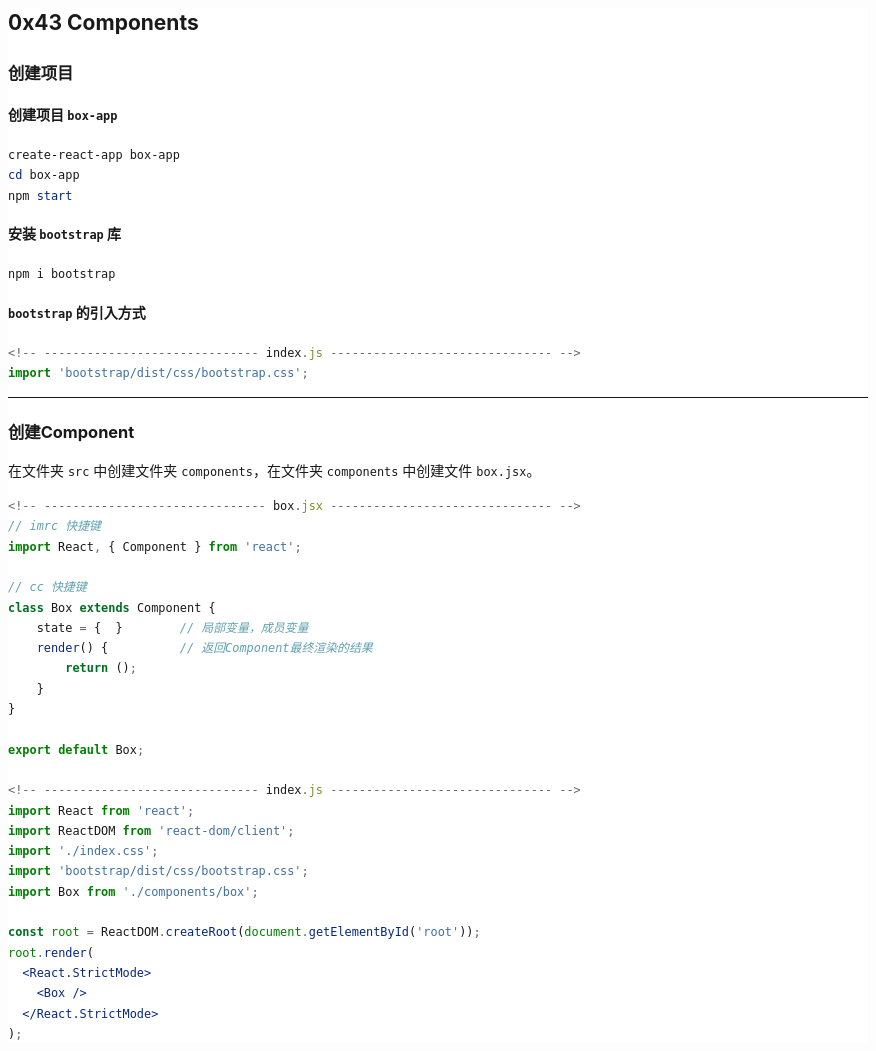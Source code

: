 ## 0x43 Components

### 创建项目

#### 创建项目 `box-app`

```powershell
create-react-app box-app
cd box-app
npm start
```

#### 安装 `bootstrap` 库

```powershell
npm i bootstrap
```

#### `bootstrap` 的引入方式

```js
<!-- ------------------------------ index.js ------------------------------- -->
import 'bootstrap/dist/css/bootstrap.css';
```


----------


### 创建Component

在文件夹 `src` 中创建文件夹 `components`，在文件夹 `components` 中创建文件 `box.jsx`。

```jsx
<!-- ------------------------------- box.jsx ------------------------------- -->
// imrc 快捷键
import React, { Component } from 'react';

// cc 快捷键
class Box extends Component {
    state = {  }        // 局部变量，成员变量
    render() {          // 返回Component最终渲染的结果
        return ();
    }
}
 
export default Box;

<!-- ------------------------------ index.js ------------------------------- -->
import React from 'react';
import ReactDOM from 'react-dom/client';
import './index.css';
import 'bootstrap/dist/css/bootstrap.css';
import Box from './components/box';

const root = ReactDOM.createRoot(document.getElementById('root'));
root.render(
  <React.StrictMode>
    <Box />
  </React.StrictMode>
);
```
